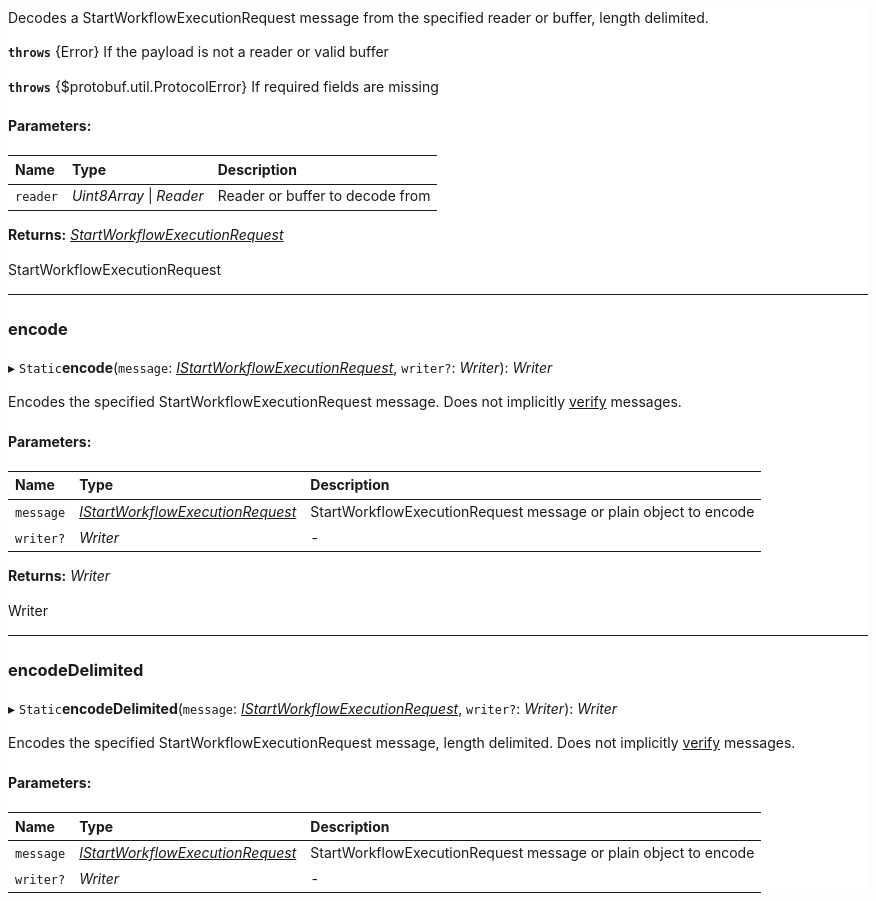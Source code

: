 Decodes a StartWorkflowExecutionRequest message from the specified reader or buffer, length delimited.

**`throws`** {Error} If the payload is not a reader or valid buffer

**`throws`** {$protobuf.util.ProtocolError} If required fields are missing

#### Parameters:

Name | Type | Description |
:------ | :------ | :------ |
`reader` | *Uint8Array* \| *Reader* | Reader or buffer to decode from   |

**Returns:** [*StartWorkflowExecutionRequest*](proto.temporal.api.workflowservice.v1.startworkflowexecutionrequest.md)

StartWorkflowExecutionRequest

___

### encode

▸ `Static`**encode**(`message`: [*IStartWorkflowExecutionRequest*](../interfaces/proto.temporal.api.workflowservice.v1.istartworkflowexecutionrequest.md), `writer?`: *Writer*): *Writer*

Encodes the specified StartWorkflowExecutionRequest message. Does not implicitly [verify](proto.temporal.api.workflowservice.v1.startworkflowexecutionrequest.md#verify) messages.

#### Parameters:

Name | Type | Description |
:------ | :------ | :------ |
`message` | [*IStartWorkflowExecutionRequest*](../interfaces/proto.temporal.api.workflowservice.v1.istartworkflowexecutionrequest.md) | StartWorkflowExecutionRequest message or plain object to encode   |
`writer?` | *Writer* | - |

**Returns:** *Writer*

Writer

___

### encodeDelimited

▸ `Static`**encodeDelimited**(`message`: [*IStartWorkflowExecutionRequest*](../interfaces/proto.temporal.api.workflowservice.v1.istartworkflowexecutionrequest.md), `writer?`: *Writer*): *Writer*

Encodes the specified StartWorkflowExecutionRequest message, length delimited. Does not implicitly [verify](proto.temporal.api.workflowservice.v1.startworkflowexecutionrequest.md#verify) messages.

#### Parameters:

Name | Type | Description |
:------ | :------ | :------ |
`message` | [*IStartWorkflowExecutionRequest*](../interfaces/proto.temporal.api.workflowservice.v1.istartworkflowexecutionrequest.md) | StartWorkflowExecutionRequest message or plain object to encode   |
`writer?` | *Writer* | - |
